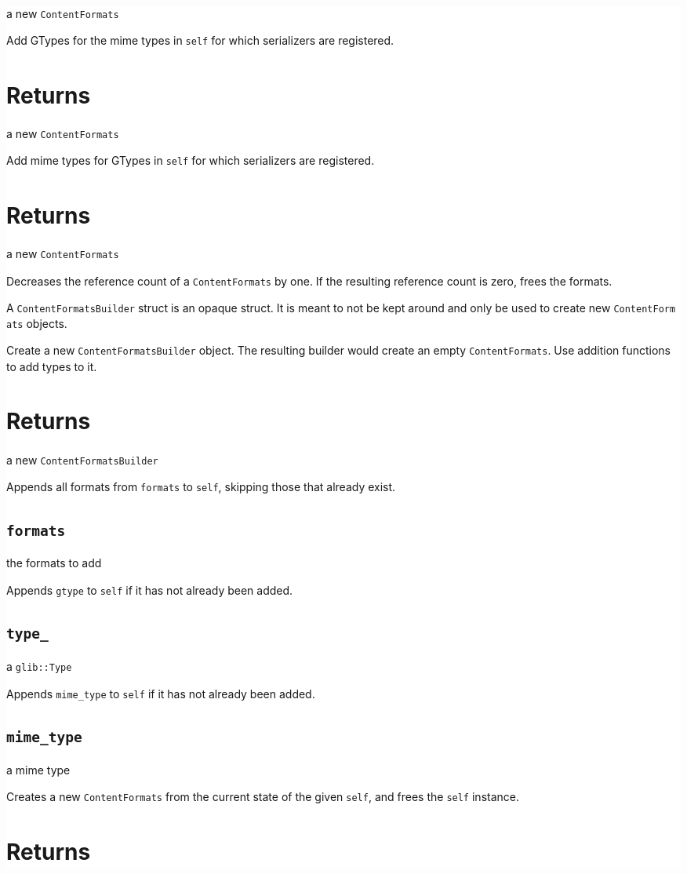 a new `ContentFormats`

Add GTypes for the mime types in `self` for which serializers are
registered.

# Returns

a new `ContentFormats`

Add mime types for GTypes in `self` for which serializers are
registered.

# Returns

a new `ContentFormats`

Decreases the reference count of a `ContentFormats` by one.
If the resulting reference count is zero, frees the formats.

A `ContentFormatsBuilder` struct is an opaque struct. It is meant to
not be kept around and only be used to create new `ContentFormats`
objects.

Create a new `ContentFormatsBuilder` object. The resulting builder
would create an empty `ContentFormats`. Use addition functions to add
types to it.

# Returns

a new `ContentFormatsBuilder`

Appends all formats from `formats` to `self`, skipping those that
already exist.
## `formats`
the formats to add

Appends `gtype` to `self` if it has not already been added.
## `type_`
a `glib::Type`

Appends `mime_type` to `self` if it has not already been added.
## `mime_type`
a mime type

Creates a new `ContentFormats` from the current state of the
given `self`, and frees the `self` instance.

# Returns
